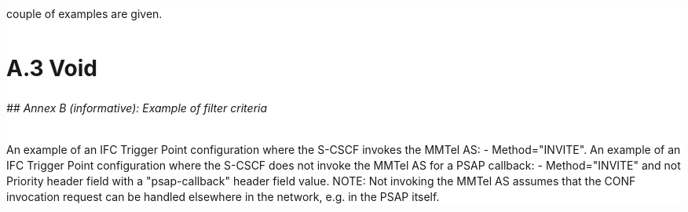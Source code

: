 couple of examples are given.
# A.3 Void
###### ## Annex B (informative): Example of filter criteria
An example of an IFC Trigger Point configuration where the S-CSCF invokes the
MMTel AS:
\- Method=\"INVITE\".
An example of an IFC Trigger Point configuration where the S-CSCF does not
invoke the MMTel AS for a PSAP callback:
\- Method=\"INVITE\" and not Priority header field with a \"psap-callback\"
header field value.
NOTE: Not invoking the MMTel AS assumes that the CONF invocation request can
be handled elsewhere in the network, e.g. in the PSAP itself.
#